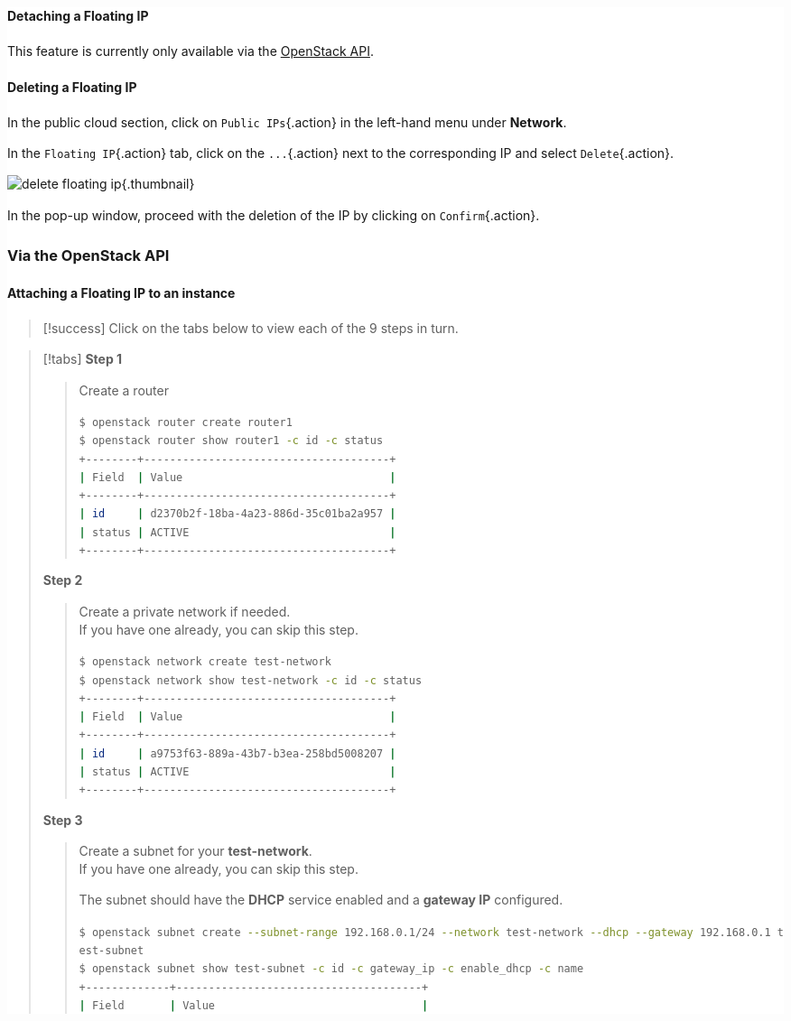 #### Detaching a Floating IP

This feature is currently only available via the [OpenStack API](#detachip). 

#### Deleting a Floating IP

In the public cloud section, click on `Public IPs`{.action} in the left-hand menu under **Network**.

In the `Floating IP`{.action} tab, click on the `...`{.action} next to the corresponding IP and select `Delete`{.action}.

![delete floating ip](images/deletefip.png){.thumbnail}

In the pop-up window, proceed with the deletion of the IP by clicking on `Confirm`{.action}.

### Via the OpenStack API

#### Attaching a Floating IP to an instance

> [!success]
> Click on the tabs below to view each of the 9 steps in turn.

> [!tabs]
> **Step 1**
>>
>> Create a router
>> 
>> ```bash
>> $ openstack router create router1
>> $ openstack router show router1 -c id -c status
>> +--------+--------------------------------------+
>> | Field  | Value                                |
>> +--------+--------------------------------------+
>> | id     | d2370b2f-18ba-4a23-886d-35c01ba2a957 |
>> | status | ACTIVE                               |
>> +--------+--------------------------------------+
>> ```
>>
> **Step 2**
>>
>> Create a private network if needed.<br> If you have one already, you can skip this step.
>>
>> ```bash
>> $ openstack network create test-network
>> $ openstack network show test-network -c id -c status
>> +--------+--------------------------------------+
>> | Field  | Value                                |
>> +--------+--------------------------------------+
>> | id     | a9753f63-889a-43b7-b3ea-258bd5008207 |
>> | status | ACTIVE                               |
>> +--------+--------------------------------------+
>> ```
>> 
> **Step 3** 
>>
>> Create a subnet for your **test-network**.<br> If you have one already, you can skip this step.
>>
>> The subnet should have the **DHCP** service enabled and a **gateway IP** configured.
>>
>> ```bash
>> $ openstack subnet create --subnet-range 192.168.0.1/24 --network test-network --dhcp --gateway 192.168.0.1 test-subnet
>> $ openstack subnet show test-subnet -c id -c gateway_ip -c enable_dhcp -c name
>> +-------------+--------------------------------------+
>> | Field       | Value                                |